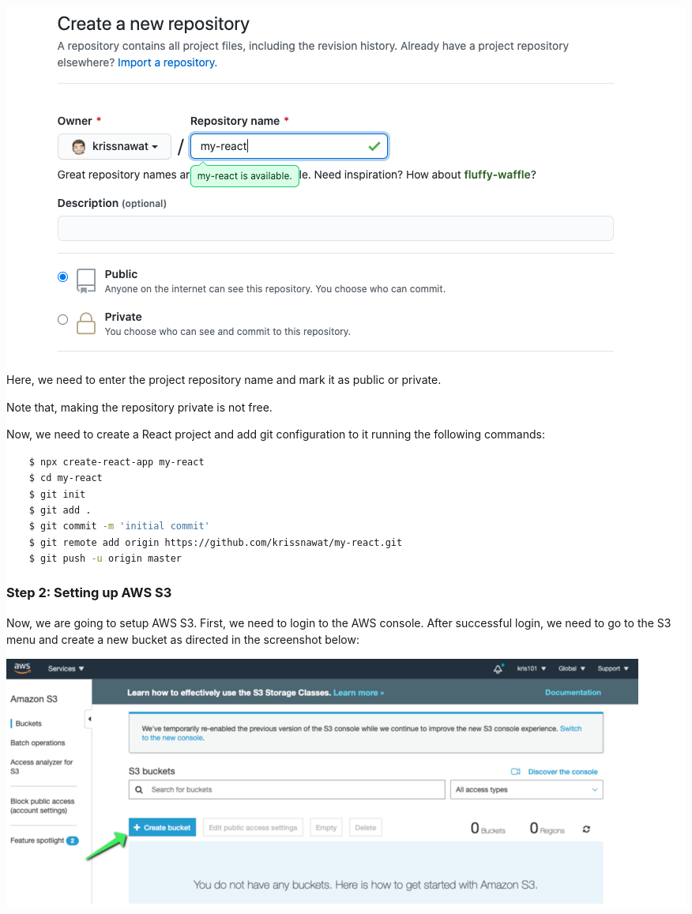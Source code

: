 ![create new github repo](1-create-new-github-repo.png)

Here, we need to enter the project repository name and mark it as public or private. 

Note that, making the repository private is not free.

Now, we need to create a React project and add git configuration to it running the following commands: 

```bash
    $ npx create-react-app my-react
    $ cd my-react
    $ git init
    $ git add .
    $ git commit -m 'initial commit'
    $ git remote add origin https://github.com/krissnawat/my-react.git
    $ git push -u origin master
```

### Step 2:  Setting up AWS S3

Now, we are going to setup AWS S3. First, we need to login to the AWS console. After successful login, we need to go to the S3 menu and create a new bucket as directed in the screenshot below:

![create a new bucket](2-create-a-new-s3-bucket.png)
